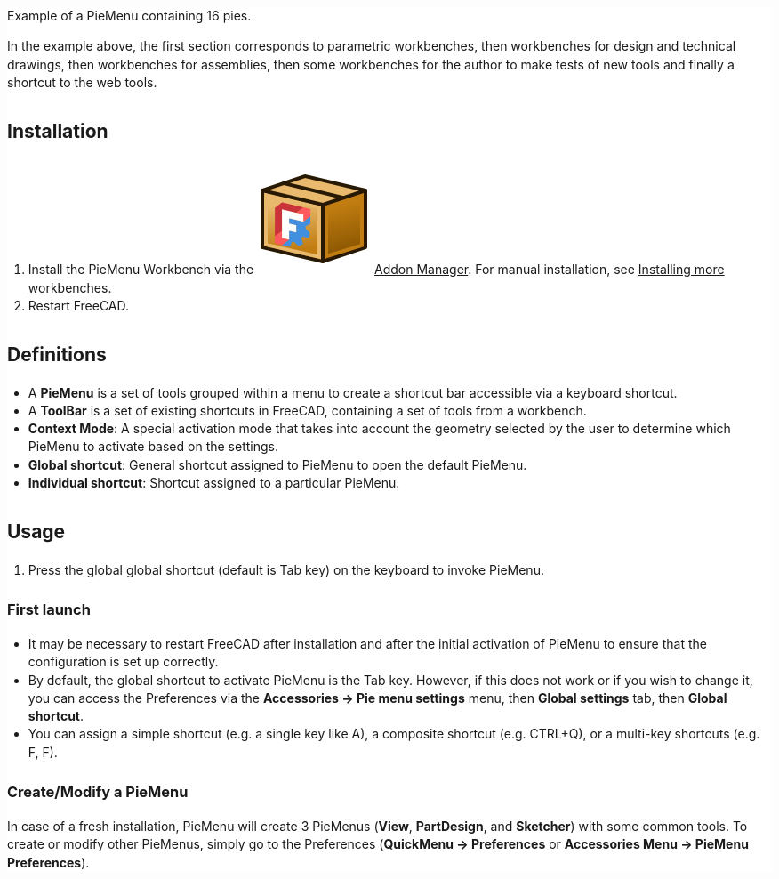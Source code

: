 Example of a PieMenu containing 16 pies.

In the example above, the first section corresponds to parametric workbenches, then workbenches for design and technical drawings, then workbenches for assemblies, then some workbenches for the author to make tests of new tools and finally a shortcut to the web tools.

## Installation

1. Install the PieMenu Workbench via the ![](/src/assets/images/AddonManager.svg) [Addon Manager](/Std_AddonMgr "Std AddonMgr"). For manual installation, see [Installing more workbenches](/Installing_more_workbenches "Installing more workbenches").
2. Restart FreeCAD.

## Definitions

- A **PieMenu** is a set of tools grouped within a menu to create a shortcut bar accessible via a keyboard shortcut.
- A **ToolBar** is a set of existing shortcuts in FreeCAD, containing a set of tools from a workbench.
- **Context Mode**: A special activation mode that takes into account the geometry selected by the user to determine which PieMenu to activate based on the settings.
- **Global shortcut**: General shortcut assigned to PieMenu to open the default PieMenu.
- **Individual shortcut**: Shortcut assigned to a particular PieMenu.

## Usage

1. Press the global global shortcut (default is Tab key) on the keyboard to invoke PieMenu.

### First launch

- It may be necessary to restart FreeCAD after installation and after the initial activation of PieMenu to ensure that the configuration is set up correctly.
- By default, the global shortcut to activate PieMenu is the Tab key. However, if this does not work or if you wish to change it, you can access the Preferences via the **Accessories → Pie menu settings** menu, then **Global settings** tab, then **Global shortcut**.
- You can assign a simple shortcut (e.g. a single key like A), a composite shortcut (e.g. CTRL+Q), or a multi-key shortcuts (e.g. F, F).

### Create/Modify a PieMenu

In case of a fresh installation, PieMenu will create 3 PieMenus (**View**, **PartDesign**, and **Sketcher**) with some common tools. To create or modify other PieMenus, simply go to the Preferences (**QuickMenu → Preferences** or **Accessories Menu → PieMenu Preferences**).
